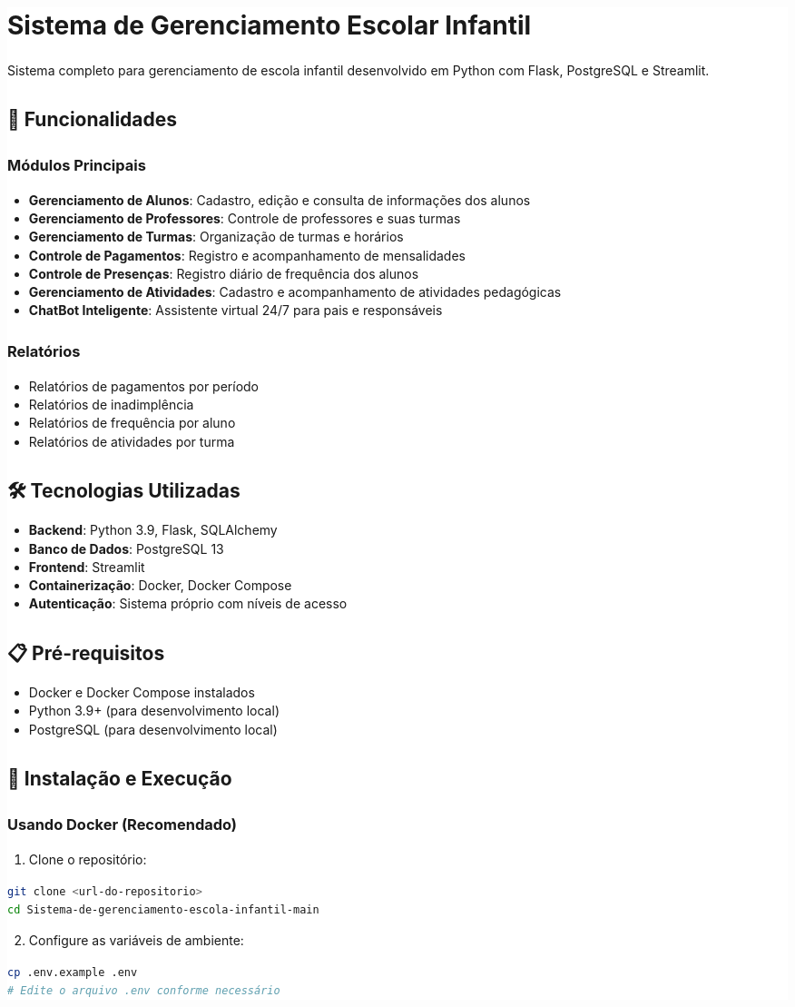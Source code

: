 # Sistema de Gerenciamento Escolar Infantil

Sistema completo para gerenciamento de escola infantil desenvolvido em Python com Flask, PostgreSQL e Streamlit.

## 🎯 Funcionalidades

### Módulos Principais
- **Gerenciamento de Alunos**: Cadastro, edição e consulta de informações dos alunos
- **Gerenciamento de Professores**: Controle de professores e suas turmas
- **Gerenciamento de Turmas**: Organização de turmas e horários
- **Controle de Pagamentos**: Registro e acompanhamento de mensalidades
- **Controle de Presenças**: Registro diário de frequência dos alunos
- **Gerenciamento de Atividades**: Cadastro e acompanhamento de atividades pedagógicas
- **ChatBot Inteligente**: Assistente virtual 24/7 para pais e responsáveis

### Relatórios
- Relatórios de pagamentos por período
- Relatórios de inadimplência
- Relatórios de frequência por aluno
- Relatórios de atividades por turma

## 🛠️ Tecnologias Utilizadas

- **Backend**: Python 3.9, Flask, SQLAlchemy
- **Banco de Dados**: PostgreSQL 13
- **Frontend**: Streamlit
- **Containerização**: Docker, Docker Compose
- **Autenticação**: Sistema próprio com níveis de acesso

## 📋 Pré-requisitos

- Docker e Docker Compose instalados
- Python 3.9+ (para desenvolvimento local)
- PostgreSQL (para desenvolvimento local)

## 🚀 Instalação e Execução

### Usando Docker (Recomendado)

1. Clone o repositório:
```bash
git clone <url-do-repositorio>
cd Sistema-de-gerenciamento-escola-infantil-main
```

2. Configure as variáveis de ambiente:
```bash
cp .env.example .env
# Edite o arquivo .env conforme necessário
```
